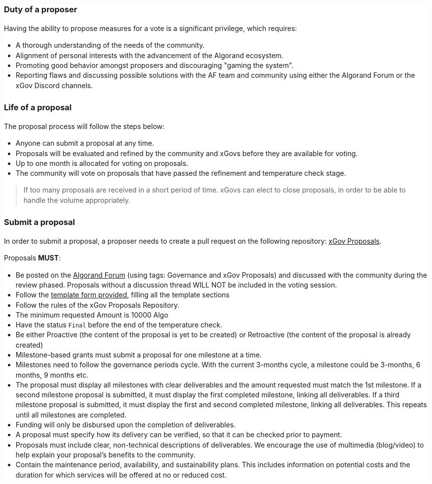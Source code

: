### Duty of a proposer

Having the ability to propose measures for a vote is a significant privilege, which requires:

- A thorough understanding of the needs of the community.
- Alignment of personal interests with the advancement of the Algorand ecosystem.
- Promoting good behavior amongst proposers and discouraging "gaming the system".
- Reporting flaws and discussing possible solutions with the AF team and community using either the Algorand Forum or the xGov Discord channels.

### Life of a proposal

The proposal process will follow the steps below:

- Anyone can submit a proposal at any time.
- Proposals will be evaluated and refined by the community and xGovs before they are available for voting.
- Up to one month is allocated for voting on proposals.
- The community will vote on proposals that have passed the refinement and temperature check stage.

> If too many proposals are received in a short period of time. xGovs can elect to close proposals, in order to be able to handle the volume appropriately.

### Submit a proposal

In order to submit a proposal, a proposer needs to create a pull request on the following repository: <a href="https://github.com/algorandfoundation/xGov">xGov Proposals</a>.

Proposals **MUST**:

- Be posted on the <a href="https://forum.algorand.org/">Algorand Forum</a> (using tags: Governance and xGov Proposals) and discussed with the community during the review phased. Proposals without a discussion thread WILL NOT be included in the voting session.
- Follow the [template form provided](https://raw.githubusercontent.com/algorandfoundation/ARCs/main/assets/arc-0034/TemplateForm.md), filling all the template sections
- Follow the rules of the xGov Proposals Repository.
- The minimum requested Amount is 10000 Algo
- Have the status `Final` before the end of the temperature check.
- Be either Proactive (the content of the proposal is yet to be created) or Retroactive (the content of the proposal is already created)
- Milestone-based grants must submit a proposal for one milestone at a time.
- Milestones need to follow the governance periods cycle. With the current 3-months cycle, a milestone could be 3-months, 6 months, 9 months etc.
- The proposal must display all milestones with clear deliverables and the amount requested must match the 1st milestone. If a second milestone proposal is submitted, it must display the first completed milestone, linking all deliverables. If a third milestone proposal is submitted, it must display the first and second completed milestone, linking all deliverables. This repeats until all milestones are completed.
- Funding will only be disbursed upon the completion of deliverables.
- A proposal must specify how its delivery can be verified, so that it can be checked prior to payment.
- Proposals must include clear, non-technical descriptions of deliverables. We encourage the use of multimedia (blog/video) to help explain your proposal’s benefits to the community.
- Contain the maintenance period, availability, and sustainability plans. This includes information on potential costs and the duration for which services will be offered at no or reduced cost.
